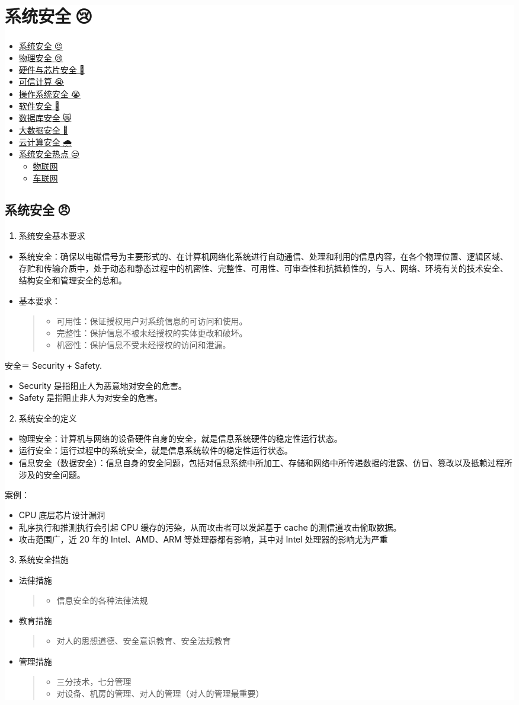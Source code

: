 # 系统安全 😢



* [系统安全 😠](#系统安全-)
* [物理安全 :cry:](#物理安全-cry)
* [硬件与芯片安全 🙋](#硬件与芯片安全-)
* [可信计算 😭](#可信计算-)
* [操作系统安全 😭](#操作系统安全-)
* [软件安全 👿](#软件安全-)
* [数据库安全 😿](#数据库安全-)
* [大数据安全 🙉](#大数据安全-)
* [云计算安全 🌧️](#云计算安全-)
* [系统安全热点 😒](#系统安全热点-)
    * [物联网](#物联网)
    * [车联网](#车联网)



## 系统安全 😠

1. 系统安全基本要求

-   系统安全：确保以电磁信号为主要形式的、在计算机网络化系统进行自动通信、处理和利用的信息内容，在各个物理位置、逻辑区域、存贮和传输介质中，处于动态和静态过程中的机密性、完整性、可用性、可审查性和抗抵赖性的，与人、网络、环境有关的技术安全、结构安全和管理安全的总和。
-   基本要求：

    > -   可用性：保证授权用户对系统信息的可访问和使用。
    > -   完整性：保护信息不被未经授权的实体更改和破坏。
    > -   机密性：保护信息不受未经授权的访问和泄漏。

安全＝ Security + Safety.

-   Security 是指阻止人为恶意地对安全的危害。
-   Safety 是指阻止非人为对安全的危害。

2. 系统安全的定义

-   物理安全：计算机与网络的设备硬件自身的安全，就是信息系统硬件的稳定性运行状态。
-   运行安全：运行过程中的系统安全，就是信息系统软件的稳定性运行状态。
-   信息安全（数据安全）：信息自身的安全问题，包括对信息系统中所加工、存储和网络中所传递数据的泄露、仿冒、篡改以及抵赖过程所涉及的安全问题。

案例：

-   CPU 底层芯片设计漏洞
-   乱序执行和推测执行会引起 CPU 缓存的污染，从而攻击者可以发起基于 cache 的测信道攻击偷取数据。
-   攻击范围广，近 20 年的 Intel、AMD、ARM 等处理器都有影响，其中对 Intel 处理器的影响尤为严重

3. 系统安全措施

-   法律措施
    > -   信息安全的各种法律法规
-   教育措施
    > -   对人的思想道德、安全意识教育、安全法规教育
-   管理措施
    > -   三分技术，七分管理
    > -   对设备、机房的管理、对人的管理（对人的管理最重要）
